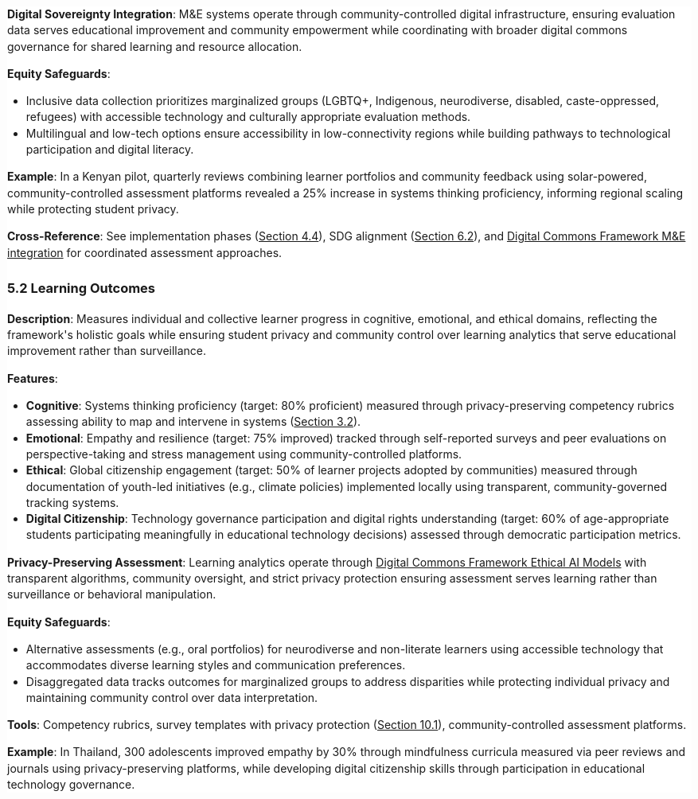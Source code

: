 **Digital Sovereignty Integration**: M&E systems operate through community-controlled digital infrastructure, ensuring evaluation data serves educational improvement and community empowerment while coordinating with broader digital commons governance for shared learning and resource allocation.

**Equity Safeguards**:
- Inclusive data collection prioritizes marginalized groups (LGBTQ+, Indigenous, neurodiverse, disabled, caste-oppressed, refugees) with accessible technology and culturally appropriate evaluation methods.
- Multilingual and low-tech options ensure accessibility in low-connectivity regions while building pathways to technological participation and digital literacy.

**Example**: In a Kenyan pilot, quarterly reviews combining learner portfolios and community feedback using solar-powered, community-controlled assessment platforms revealed a 25% increase in systems thinking proficiency, informing regional scaling while protecting student privacy.

**Cross-Reference**: See implementation phases ([Section 4.4](/frameworks/docs/implementation/education#04-implementation-strategies)), SDG alignment ([Section 6.2](/frameworks/docs/implementation/education#06-sdg-alignment)), and [Digital Commons Framework M&E integration](/frameworks/docs/implementation/digital#06-monitoring-evaluation) for coordinated assessment approaches.

### <a id="52-learning-outcomes"></a>5.2 Learning Outcomes
**Description**: Measures individual and collective learner progress in cognitive, emotional, and ethical domains, reflecting the framework's holistic goals while ensuring student privacy and community control over learning analytics that serve educational improvement rather than surveillance.

**Features**:
- **Cognitive**: Systems thinking proficiency (target: 80% proficient) measured through privacy-preserving competency rubrics assessing ability to map and intervene in systems ([Section 3.2](/frameworks/docs/implementation/education#03-structural-components)).
- **Emotional**: Empathy and resilience (target: 75% improved) tracked through self-reported surveys and peer evaluations on perspective-taking and stress management using community-controlled platforms.
- **Ethical**: Global citizenship engagement (target: 50% of learner projects adopted by communities) measured through documentation of youth-led initiatives (e.g., climate policies) implemented locally using transparent, community-governed tracking systems.
- **Digital Citizenship**: Technology governance participation and digital rights understanding (target: 60% of age-appropriate students participating meaningfully in educational technology decisions) assessed through democratic participation metrics.

**Privacy-Preserving Assessment**: Learning analytics operate through [Digital Commons Framework Ethical AI Models](/frameworks/docs/implementation/digital#04-key-components) with transparent algorithms, community oversight, and strict privacy protection ensuring assessment serves learning rather than surveillance or behavioral manipulation.

**Equity Safeguards**:
- Alternative assessments (e.g., oral portfolios) for neurodiverse and non-literate learners using accessible technology that accommodates diverse learning styles and communication preferences.
- Disaggregated data tracks outcomes for marginalized groups to address disparities while protecting individual privacy and maintaining community control over data interpretation.

**Tools**: Competency rubrics, survey templates with privacy protection ([Section 10.1](#)), community-controlled assessment platforms.

**Example**: In Thailand, 300 adolescents improved empathy by 30% through mindfulness curricula measured via peer reviews and journals using privacy-preserving platforms, while developing digital citizenship skills through participation in educational technology governance.
